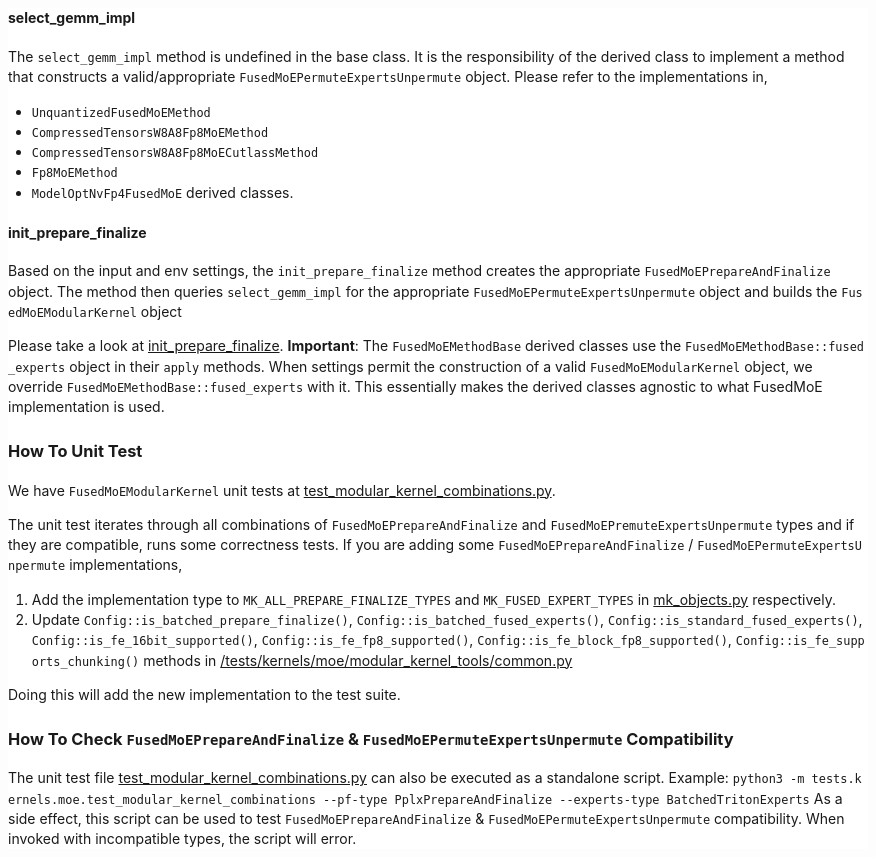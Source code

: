 #### select_gemm_impl

The `select_gemm_impl` method is undefined in the base class. It is the responsibility of the derived class to implement a method that constructs a valid/appropriate `FusedMoEPermuteExpertsUnpermute` object.
Please refer to the implementations in,

* `UnquantizedFusedMoEMethod`
* `CompressedTensorsW8A8Fp8MoEMethod`
* `CompressedTensorsW8A8Fp8MoECutlassMethod`
* `Fp8MoEMethod`
* `ModelOptNvFp4FusedMoE`
derived classes.

#### init_prepare_finalize

Based on the input and env settings, the `init_prepare_finalize` method creates the appropriate `FusedMoEPrepareAndFinalize` object. The method then queries `select_gemm_impl` for the appropriate `FusedMoEPermuteExpertsUnpermute` object and builds the `FusedMoEModularKernel` object

Please take a look at [init_prepare_finalize](https://github.com/vllm-project/vllm/blob/1cbf951ba272c230823b947631065b826409fa62/vllm/model_executor/layers/fused_moe/layer.py#L188).
**Important**: The `FusedMoEMethodBase` derived classes use the `FusedMoEMethodBase::fused_experts` object in their `apply` methods. When settings permit the construction of a valid `FusedMoEModularKernel` object, we override `FusedMoEMethodBase::fused_experts` with it. This essentially makes the derived classes agnostic to what FusedMoE implementation is used.

### How To Unit Test

We have `FusedMoEModularKernel` unit tests at [test_modular_kernel_combinations.py](gh-file:tests/kernels/moe/test_modular_kernel_combinations.py).

The unit test iterates through all combinations of `FusedMoEPrepareAndFinalize` and `FusedMoEPremuteExpertsUnpermute` types and if they are
compatible, runs some correctness tests.
If you are adding some `FusedMoEPrepareAndFinalize` / `FusedMoEPermuteExpertsUnpermute` implementations,

1. Add the implementation type to `MK_ALL_PREPARE_FINALIZE_TYPES` and `MK_FUSED_EXPERT_TYPES` in [mk_objects.py](gh-file:tests/kernels/moe/modular_kernel_tools/mk_objects.py) respectively.
2. Update `Config::is_batched_prepare_finalize()`, `Config::is_batched_fused_experts()`, `Config::is_standard_fused_experts()`,
`Config::is_fe_16bit_supported()`,  `Config::is_fe_fp8_supported()`, `Config::is_fe_block_fp8_supported()`,
`Config::is_fe_supports_chunking()` methods in [/tests/kernels/moe/modular_kernel_tools/common.py](gh-file:tests/kernels/moe/modular_kernel_tools/common.py)

Doing this will add the new implementation to the test suite.

### How To Check `FusedMoEPrepareAndFinalize` & `FusedMoEPermuteExpertsUnpermute` Compatibility

The unit test file [test_modular_kernel_combinations.py](gh-file:tests/kernels/moe/test_modular_kernel_combinations.py) can also be executed as a standalone script.
Example: `python3 -m tests.kernels.moe.test_modular_kernel_combinations --pf-type PplxPrepareAndFinalize --experts-type BatchedTritonExperts`
As a side effect, this script can be used to test `FusedMoEPrepareAndFinalize` & `FusedMoEPermuteExpertsUnpermute` compatibility. When invoked
with incompatible types, the script will error.
